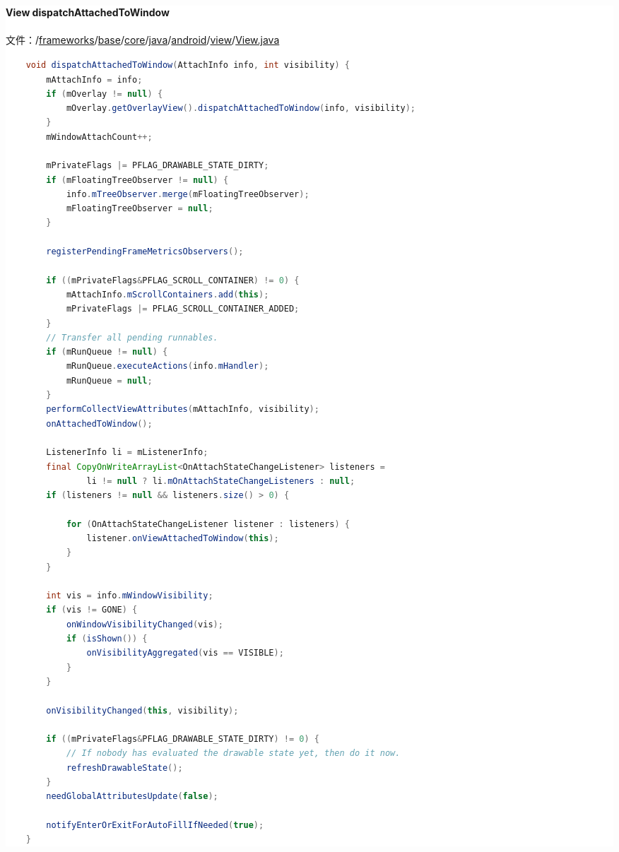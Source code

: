 #### View dispatchAttachedToWindow
文件：/[frameworks](http://androidxref.com/9.0.0_r3/xref/frameworks/)/[base](http://androidxref.com/9.0.0_r3/xref/frameworks/base/)/[core](http://androidxref.com/9.0.0_r3/xref/frameworks/base/core/)/[java](http://androidxref.com/9.0.0_r3/xref/frameworks/base/core/java/)/[android](http://androidxref.com/9.0.0_r3/xref/frameworks/base/core/java/android/)/[view](http://androidxref.com/9.0.0_r3/xref/frameworks/base/core/java/android/view/)/[View.java](http://androidxref.com/9.0.0_r3/xref/frameworks/base/core/java/android/view/View.java)

```java
    void dispatchAttachedToWindow(AttachInfo info, int visibility) {
        mAttachInfo = info;
        if (mOverlay != null) {
            mOverlay.getOverlayView().dispatchAttachedToWindow(info, visibility);
        }
        mWindowAttachCount++;

        mPrivateFlags |= PFLAG_DRAWABLE_STATE_DIRTY;
        if (mFloatingTreeObserver != null) {
            info.mTreeObserver.merge(mFloatingTreeObserver);
            mFloatingTreeObserver = null;
        }

        registerPendingFrameMetricsObservers();

        if ((mPrivateFlags&PFLAG_SCROLL_CONTAINER) != 0) {
            mAttachInfo.mScrollContainers.add(this);
            mPrivateFlags |= PFLAG_SCROLL_CONTAINER_ADDED;
        }
        // Transfer all pending runnables.
        if (mRunQueue != null) {
            mRunQueue.executeActions(info.mHandler);
            mRunQueue = null;
        }
        performCollectViewAttributes(mAttachInfo, visibility);
        onAttachedToWindow();

        ListenerInfo li = mListenerInfo;
        final CopyOnWriteArrayList<OnAttachStateChangeListener> listeners =
                li != null ? li.mOnAttachStateChangeListeners : null;
        if (listeners != null && listeners.size() > 0) {

            for (OnAttachStateChangeListener listener : listeners) {
                listener.onViewAttachedToWindow(this);
            }
        }

        int vis = info.mWindowVisibility;
        if (vis != GONE) {
            onWindowVisibilityChanged(vis);
            if (isShown()) {
                onVisibilityAggregated(vis == VISIBLE);
            }
        }

        onVisibilityChanged(this, visibility);

        if ((mPrivateFlags&PFLAG_DRAWABLE_STATE_DIRTY) != 0) {
            // If nobody has evaluated the drawable state yet, then do it now.
            refreshDrawableState();
        }
        needGlobalAttributesUpdate(false);

        notifyEnterOrExitForAutoFillIfNeeded(true);
    }
```